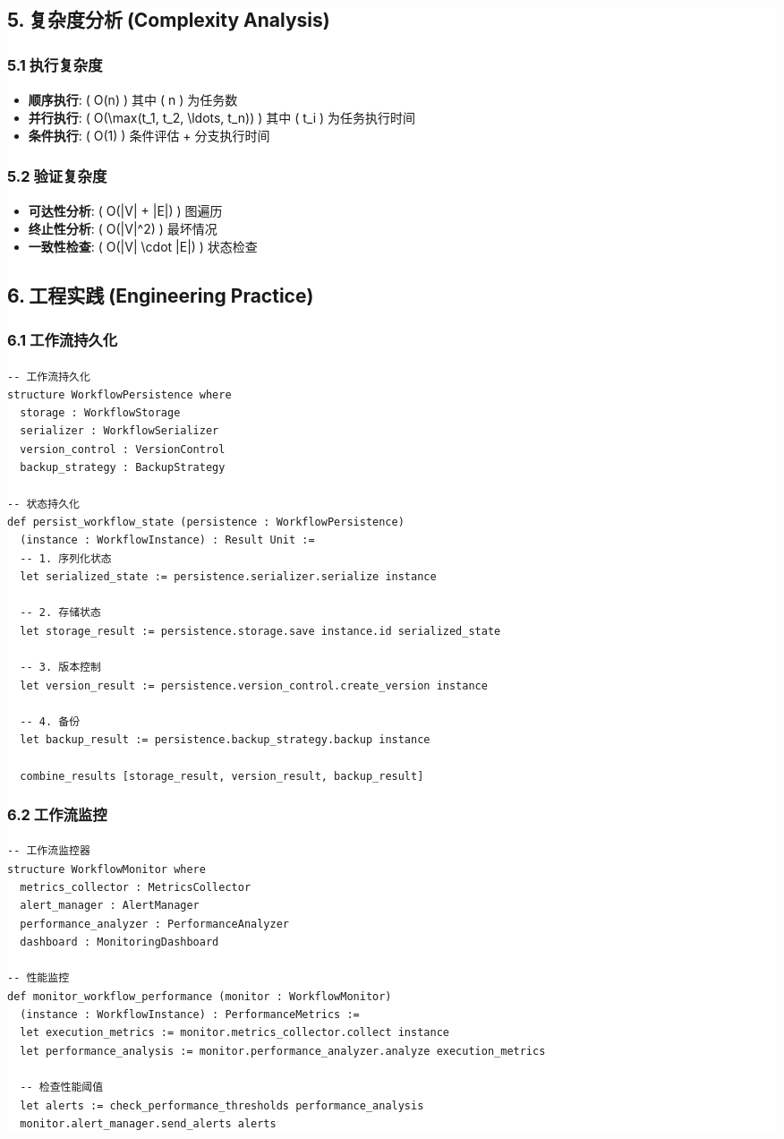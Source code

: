 ## 5. 复杂度分析 (Complexity Analysis)

### 5.1 执行复杂度

- **顺序执行**: \( O(n) \) 其中 \( n \) 为任务数
- **并行执行**: \( O(\max(t_1, t_2, \ldots, t_n)) \) 其中 \( t_i \) 为任务执行时间
- **条件执行**: \( O(1) \) 条件评估 + 分支执行时间

### 5.2 验证复杂度

- **可达性分析**: \( O(|V| + |E|) \) 图遍历
- **终止性分析**: \( O(|V|^2) \) 最坏情况
- **一致性检查**: \( O(|V| \cdot |E|) \) 状态检查

## 6. 工程实践 (Engineering Practice)

### 6.1 工作流持久化

```lean
-- 工作流持久化
structure WorkflowPersistence where
  storage : WorkflowStorage
  serializer : WorkflowSerializer
  version_control : VersionControl
  backup_strategy : BackupStrategy

-- 状态持久化
def persist_workflow_state (persistence : WorkflowPersistence) 
  (instance : WorkflowInstance) : Result Unit :=
  -- 1. 序列化状态
  let serialized_state := persistence.serializer.serialize instance
  
  -- 2. 存储状态
  let storage_result := persistence.storage.save instance.id serialized_state
  
  -- 3. 版本控制
  let version_result := persistence.version_control.create_version instance
  
  -- 4. 备份
  let backup_result := persistence.backup_strategy.backup instance
  
  combine_results [storage_result, version_result, backup_result]
```

### 6.2 工作流监控

```lean
-- 工作流监控器
structure WorkflowMonitor where
  metrics_collector : MetricsCollector
  alert_manager : AlertManager
  performance_analyzer : PerformanceAnalyzer
  dashboard : MonitoringDashboard

-- 性能监控
def monitor_workflow_performance (monitor : WorkflowMonitor) 
  (instance : WorkflowInstance) : PerformanceMetrics :=
  let execution_metrics := monitor.metrics_collector.collect instance
  let performance_analysis := monitor.performance_analyzer.analyze execution_metrics
  
  -- 检查性能阈值
  let alerts := check_performance_thresholds performance_analysis
  monitor.alert_manager.send_alerts alerts
```